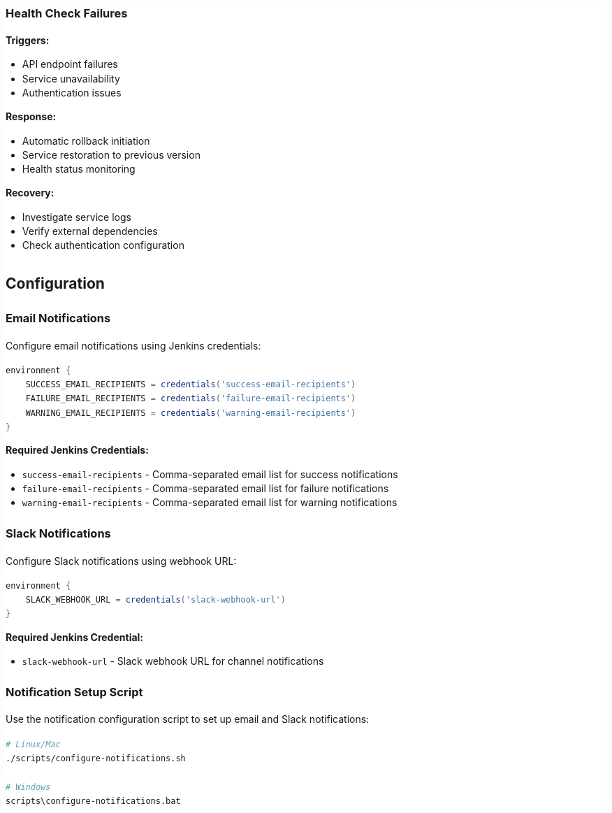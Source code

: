 ### Health Check Failures

**Triggers:**
- API endpoint failures
- Service unavailability
- Authentication issues

**Response:**
- Automatic rollback initiation
- Service restoration to previous version
- Health status monitoring

**Recovery:**
- Investigate service logs
- Verify external dependencies
- Check authentication configuration

## Configuration

### Email Notifications

Configure email notifications using Jenkins credentials:

```groovy
environment {
    SUCCESS_EMAIL_RECIPIENTS = credentials('success-email-recipients')
    FAILURE_EMAIL_RECIPIENTS = credentials('failure-email-recipients')
    WARNING_EMAIL_RECIPIENTS = credentials('warning-email-recipients')
}
```

**Required Jenkins Credentials:**
- `success-email-recipients` - Comma-separated email list for success notifications
- `failure-email-recipients` - Comma-separated email list for failure notifications
- `warning-email-recipients` - Comma-separated email list for warning notifications

### Slack Notifications

Configure Slack notifications using webhook URL:

```groovy
environment {
    SLACK_WEBHOOK_URL = credentials('slack-webhook-url')
}
```

**Required Jenkins Credential:**
- `slack-webhook-url` - Slack webhook URL for channel notifications

### Notification Setup Script

Use the notification configuration script to set up email and Slack notifications:

```bash
# Linux/Mac
./scripts/configure-notifications.sh

# Windows
scripts\configure-notifications.bat
```
